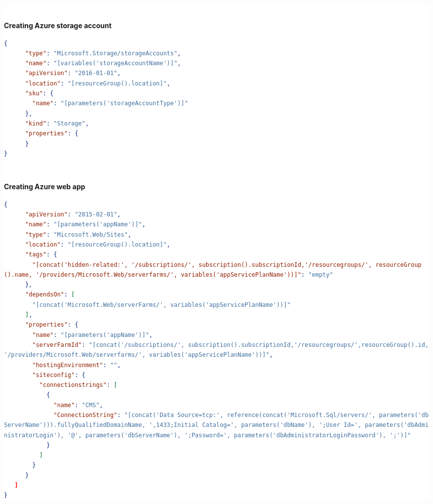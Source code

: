 <br/>

**Creating Azure storage account**

```json
{
      "type": "Microsoft.Storage/storageAccounts",
      "name": "[variables('storageAccountName')]",
      "apiVersion": "2016-01-01",
      "location": "[resourceGroup().location]",
      "sku": {
        "name": "[parameters('storageAccountType')]"
      },
      "kind": "Storage",
      "properties": {
      }
}

```
<br/>

**Creating Azure web app** 

```json
{
      "apiVersion": "2015-02-01",
      "name": "[parameters('appName')]",
      "type": "Microsoft.Web/Sites",
      "location": "[resourceGroup().location]",
      "tags": {
        "[concat('hidden-related:', '/subscriptions/', subscription().subscriptionId,'/resourcegroups/', resourceGroup().name, '/providers/Microsoft.Web/serverfarms/', variables('appServicePlanName'))]": "empty"
      },
      "dependsOn": [
        "[concat('Microsoft.Web/serverFarms/', variables('appServicePlanName'))]"
      ],
      "properties": {
        "name": "[parameters('appName')]",
        "serverFarmId": "[concat('/subscriptions/', subscription().subscriptionId,'/resourcegroups/',resourceGroup().id, '/providers/Microsoft.Web/serverfarms/', variables('appServicePlanName'))]",
        "hostingEnvironment": "",
        "siteconfig": {
          "connectionstrings": [
            {
              "name": "CMS",
              "ConnectionString": "[concat('Data Source=tcp:', reference(concat('Microsoft.Sql/servers/', parameters('dbServerName'))).fullyQualifiedDomainName, ',1433;Initial Catalog=', parameters('dbName'), ';User Id=', parameters('dbAdministratorLogin'), '@', parameters('dbServerName'), ';Password=', parameters('dbAdministratorLoginPassword'), ';')]"
            }
          ]
        }
      }
   ]
}

```
